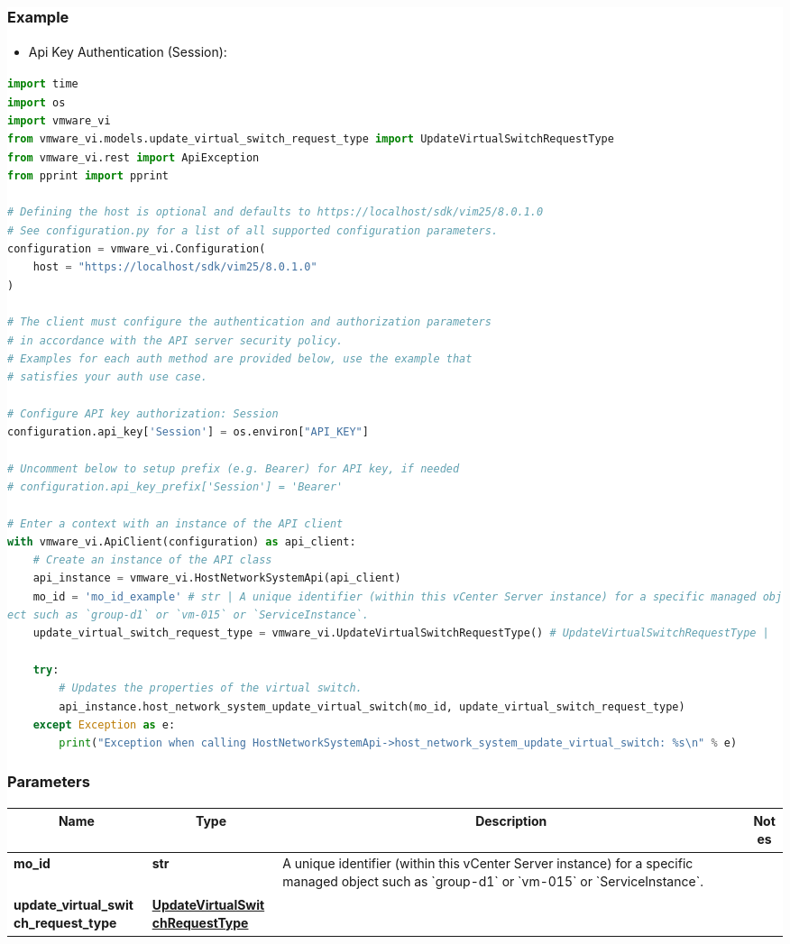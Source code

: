 ### Example

* Api Key Authentication (Session):
```python
import time
import os
import vmware_vi
from vmware_vi.models.update_virtual_switch_request_type import UpdateVirtualSwitchRequestType
from vmware_vi.rest import ApiException
from pprint import pprint

# Defining the host is optional and defaults to https://localhost/sdk/vim25/8.0.1.0
# See configuration.py for a list of all supported configuration parameters.
configuration = vmware_vi.Configuration(
    host = "https://localhost/sdk/vim25/8.0.1.0"
)

# The client must configure the authentication and authorization parameters
# in accordance with the API server security policy.
# Examples for each auth method are provided below, use the example that
# satisfies your auth use case.

# Configure API key authorization: Session
configuration.api_key['Session'] = os.environ["API_KEY"]

# Uncomment below to setup prefix (e.g. Bearer) for API key, if needed
# configuration.api_key_prefix['Session'] = 'Bearer'

# Enter a context with an instance of the API client
with vmware_vi.ApiClient(configuration) as api_client:
    # Create an instance of the API class
    api_instance = vmware_vi.HostNetworkSystemApi(api_client)
    mo_id = 'mo_id_example' # str | A unique identifier (within this vCenter Server instance) for a specific managed object such as `group-d1` or `vm-015` or `ServiceInstance`.
    update_virtual_switch_request_type = vmware_vi.UpdateVirtualSwitchRequestType() # UpdateVirtualSwitchRequestType | 

    try:
        # Updates the properties of the virtual switch. 
        api_instance.host_network_system_update_virtual_switch(mo_id, update_virtual_switch_request_type)
    except Exception as e:
        print("Exception when calling HostNetworkSystemApi->host_network_system_update_virtual_switch: %s\n" % e)
```



### Parameters

Name | Type | Description  | Notes
------------- | ------------- | ------------- | -------------
 **mo_id** | **str**| A unique identifier (within this vCenter Server instance) for a specific managed object such as &#x60;group-d1&#x60; or &#x60;vm-015&#x60; or &#x60;ServiceInstance&#x60;. | 
 **update_virtual_switch_request_type** | [**UpdateVirtualSwitchRequestType**](UpdateVirtualSwitchRequestType.md)|  | 
